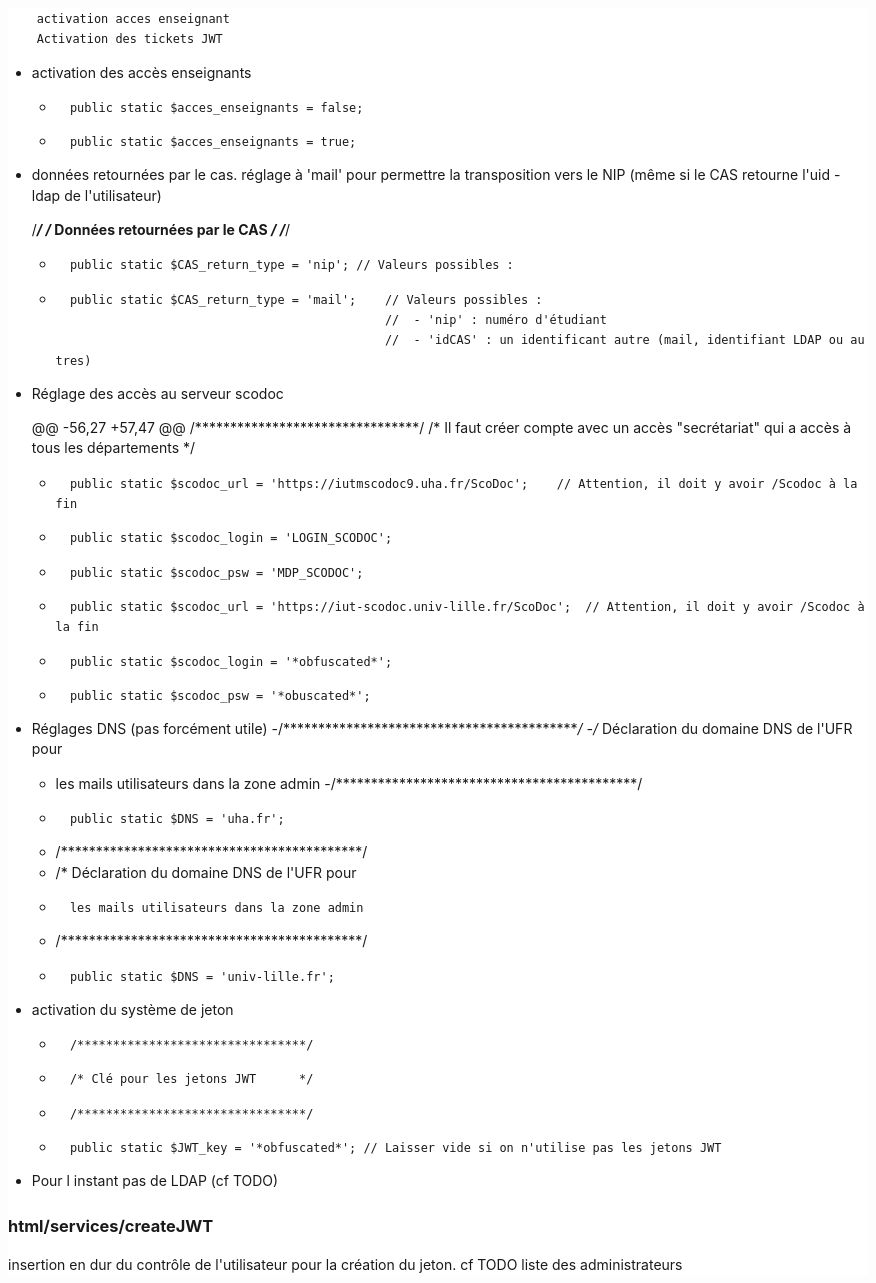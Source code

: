 		activation acces enseignant
		Activation des tickets JWT
		
* activation des accès enseignants

	-		public static $acces_enseignants = false;
	+		public static $acces_enseignants = true;

* données retournées par le cas. réglage à 'mail' pour permettre la transposition vers le NIP (même si le CAS retourne l'uid - ldap de l'utilisateur)

	 
	 /*********************************/
	 /* Données retournées par le CAS */
	 /*********************************/
	-		public static $CAS_return_type = 'nip';	// Valeurs possibles : 
	+		public static $CAS_return_type = 'mail';	// Valeurs possibles :
														//  - 'nip' : numéro d'étudiant
														//  - 'idCAS' : un identificant autre (mail, identifiant LDAP ou autres)
	 
* Réglage des accès au serveur scodoc

	@@ -56,27 +57,47 @@
	 /********************************/
		/*	Il faut créer compte avec un accès "secrétariat" qui a accès à tous les départements */
	 
	-		public static $scodoc_url = 'https://iutmscodoc9.uha.fr/ScoDoc';	// Attention, il doit y avoir /Scodoc à la fin	
	-		public static $scodoc_login = 'LOGIN_SCODOC';
	-		public static $scodoc_psw = 'MDP_SCODOC';
	+		public static $scodoc_url = 'https://iut-scodoc.univ-lille.fr/ScoDoc';	// Attention, il doit y avoir /Scodoc à la fin
	+		public static $scodoc_login = '*obfuscated*';
	+		public static $scodoc_psw = '*obuscated*';
			
* Réglages DNS (pas forcément utile)
	-/*******************************************/
	-/* Déclaration du domaine DNS de l'UFR pour
	-	les mails utilisateurs dans la zone admin
	-/*******************************************/
	-		public static $DNS = 'uha.fr';
	+	/*******************************************/
	+	/* Déclaration du domaine DNS de l'UFR pour
	+		les mails utilisateurs dans la zone admin
	+	/*******************************************/
	+		public static $DNS = 'univ-lille.fr';

* activation du système de jeton
	+		/********************************/
	+		/* Clé pour les jetons JWT      */
	+		/********************************/
	+		public static $JWT_key = '*obfuscated*'; // Laisser vide si on n'utilise pas les jetons JWT
	 
* Pour l instant pas de LDAP (cf TODO)
  
### html/services/createJWT
insertion en dur du contrôle de l'utilisateur pour la création du jeton. cf TODO liste des administrateurs
